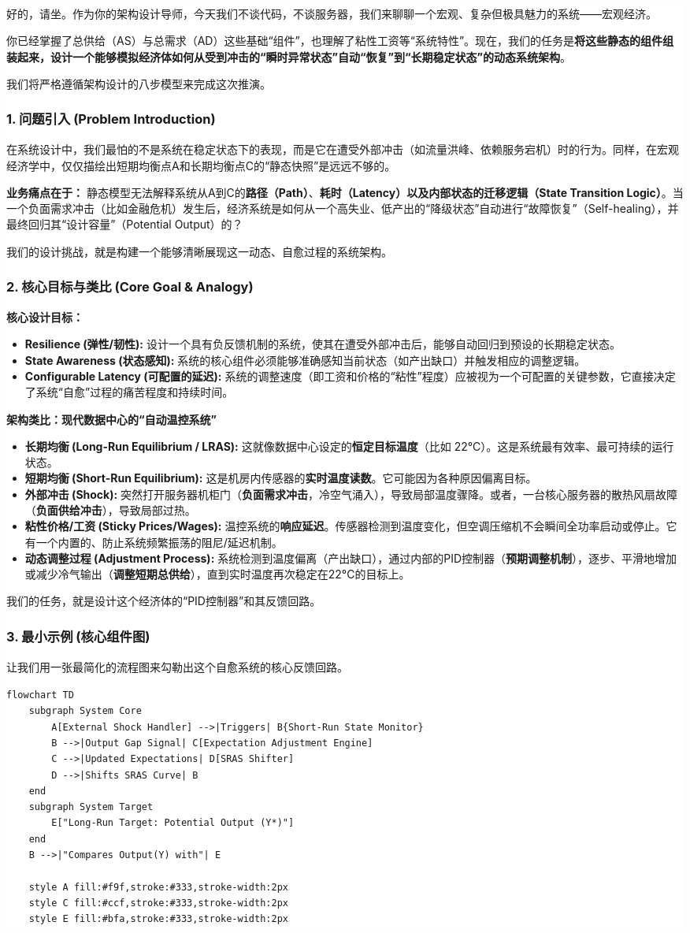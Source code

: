 好的，请坐。作为你的架构设计导师，今天我们不谈代码，不谈服务器，我们来聊聊一个宏观、复杂但极具魅力的系统——宏观经济。

你已经掌握了总供给（AS）与总需求（AD）这些基础“组件”，也理解了粘性工资等“系统特性”。现在，我们的任务是**将这些静态的组件组装起来，设计一个能够模拟经济体如何从受到冲击的“瞬时异常状态”自动“恢复”到“长期稳定状态”的动态系统架构**。

我们将严格遵循架构设计的八步模型来完成这次推演。

### 1. **问题引入 (Problem Introduction)**

在系统设计中，我们最怕的不是系统在稳定状态下的表现，而是它在遭受外部冲击（如流量洪峰、依赖服务宕机）时的行为。同样，在宏观经济学中，仅仅描绘出短期均衡点A和长期均衡点C的“静态快照”是远远不够的。

**业务痛点在于：** 静态模型无法解释系统从A到C的**路径（Path）**、**耗时（Latency）**以及**内部状态的迁移逻辑（State Transition Logic）**。当一个负面需求冲击（比如金融危机）发生后，经济系统是如何从一个高失业、低产出的“降级状态”自动进行“故障恢复”（Self-healing），并最终回归其“设计容量”（Potential Output）的？

我们的设计挑战，就是构建一个能够清晰展现这一动态、自愈过程的系统架构。

### 2. **核心目标与类比 (Core Goal & Analogy)**

**核心设计目标：**

*   **Resilience (弹性/韧性):** 设计一个具有负反馈机制的系统，使其在遭受外部冲击后，能够自动回归到预设的长期稳定状态。
*   **State Awareness (状态感知):** 系统的核心组件必须能够准确感知当前状态（如产出缺口）并触发相应的调整逻辑。
*   **Configurable Latency (可配置的延迟):** 系统的调整速度（即工资和价格的“粘性”程度）应被视为一个可配置的关键参数，它直接决定了系统“自愈”过程的痛苦程度和持续时间。

**架构类比：现代数据中心的“自动温控系统”**

*   **长期均衡 (Long-Run Equilibrium / LRAS):** 这就像数据中心设定的**恒定目标温度**（比如 22°C）。这是系统最有效率、最可持续的运行状态。
*   **短期均衡 (Short-Run Equilibrium):** 这是机房内传感器的**实时温度读数**。它可能因为各种原因偏离目标。
*   **外部冲击 (Shock):** 突然打开服务器机柜门（**负面需求冲击**，冷空气涌入），导致局部温度骤降。或者，一台核心服务器的散热风扇故障（**负面供给冲击**），导致局部过热。
*   **粘性价格/工资 (Sticky Prices/Wages):** 温控系统的**响应延迟**。传感器检测到温度变化，但空调压缩机不会瞬间全功率启动或停止。它有一个内置的、防止系统频繁振荡的阻尼/延迟机制。
*   **动态调整过程 (Adjustment Process):** 系统检测到温度偏离（产出缺口），通过内部的PID控制器（**预期调整机制**），逐步、平滑地增加或减少冷气输出（**调整短期总供给**），直到实时温度再次稳定在22°C的目标上。

我们的任务，就是设计这个经济体的“PID控制器”和其反馈回路。

### 3. **最小示例 (核心组件图)**

让我们用一张最简化的流程图来勾勒出这个自愈系统的核心反馈回路。

```mermaid
flowchart TD
    subgraph System Core
        A[External Shock Handler] -->|Triggers| B{Short-Run State Monitor}
        B -->|Output Gap Signal| C[Expectation Adjustment Engine]
        C -->|Updated Expectations| D[SRAS Shifter]
        D -->|Shifts SRAS Curve| B
    end
    subgraph System Target
        E["Long-Run Target: Potential Output (Y*)"]
    end
    B -->|"Compares Output(Y) with"| E

    style A fill:#f9f,stroke:#333,stroke-width:2px
    style C fill:#ccf,stroke:#333,stroke-width:2px
    style E fill:#bfa,stroke:#333,stroke-width:2px
```
